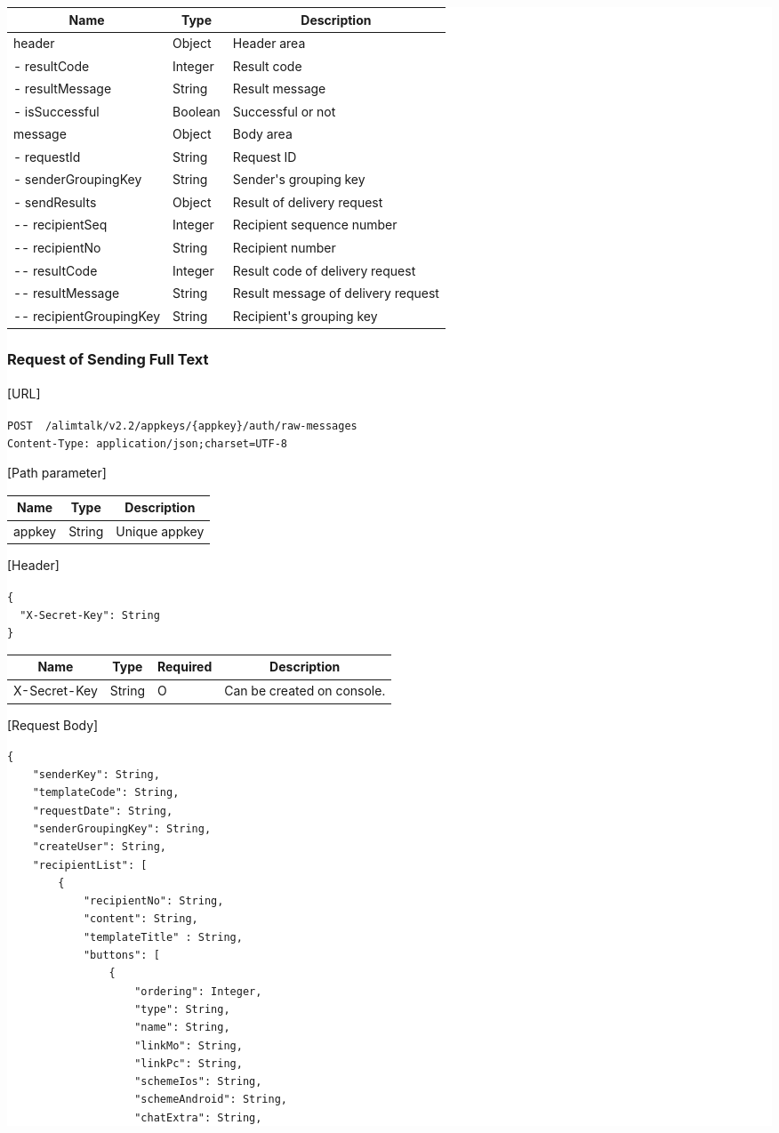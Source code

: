 | Name |  Type| Description|
|---|---|---|
|header|    Object| Header area|
|- resultCode|  Integer|    Result code|
|- resultMessage|   String| Result message|
|- isSuccessful|    Boolean| Successful or not|
|message|   Object| Body area|
|- requestId | String | Request ID |
|- senderGroupingKey | String | Sender's grouping key |
|- sendResults | Object | Result of delivery request |
|-- recipientSeq | Integer | Recipient sequence number |
|-- recipientNo | String | Recipient number |
|-- resultCode | Integer | Result code of delivery request |
|-- resultMessage | String | Result message of delivery request |
|-- recipientGroupingKey | String | Recipient's grouping key |

### Request of Sending Full Text

[URL]

```
POST  /alimtalk/v2.2/appkeys/{appkey}/auth/raw-messages
Content-Type: application/json;charset=UTF-8
```

[Path parameter]

| Name |  Type| Description|
|---|---|---|
|appkey|    String| Unique appkey|

[Header]
```
{
  "X-Secret-Key": String
}
```
| Name |  Type| Required| Description|
|---|---|---|---|
|X-Secret-Key|  String| O | Can be created on console.  |

[Request Body]

```
{
    "senderKey": String,
    "templateCode": String,
    "requestDate": String,
    "senderGroupingKey": String,
    "createUser": String,
    "recipientList": [
        {
            "recipientNo": String,
            "content": String,
            "templateTitle" : String,
            "buttons": [
                {
                    "ordering": Integer,
                    "type": String,
                    "name": String,
                    "linkMo": String,
                    "linkPc": String,
                    "schemeIos": String,
                    "schemeAndroid": String,
                    "chatExtra": String,
```